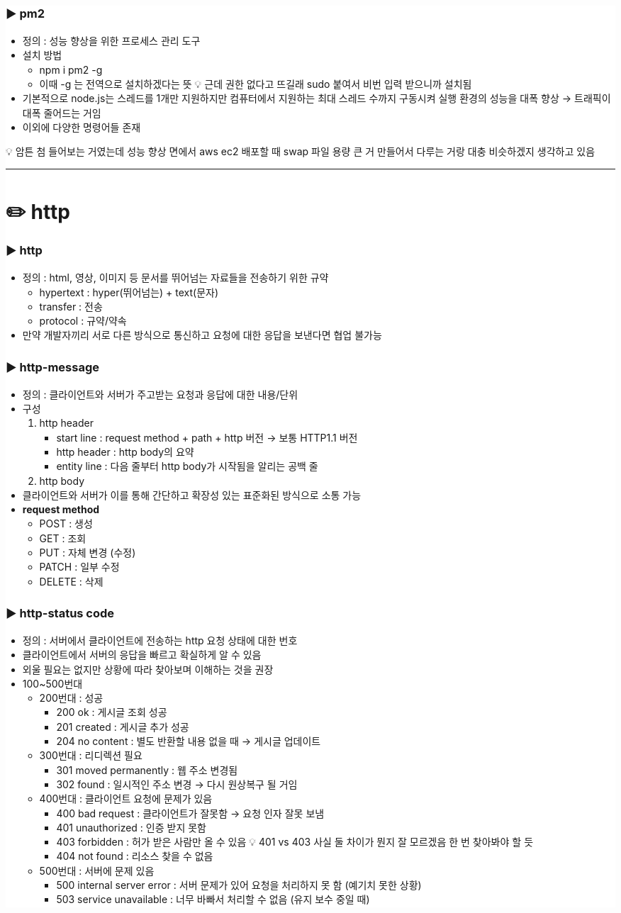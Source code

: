 ### ▶️ pm2
- 정의 : 성능 향상을 위한 프로세스 관리 도구
- 설치 방법
    - npm i pm2 -g
    - 이때 -g 는 전역으로 설치하겠다는 뜻
💡 근데 권한 없다고 뜨길래 sudo 붙여서 비번 입력 받으니까 설치됨
- 기본적으로 node.js는 스레드를 1개만 지원하지만 컴퓨터에서 지원하는 최대 스레드 수까지 구동시켜 실행 환경의 성능을 대폭 향상
→ 트래픽이 대폭 줄어드는 거임
- 이외에 다양한 명령어들 존재

💡 암튼 첨 들어보는 거였는데 성능 향상 면에서 aws ec2 배포할 때 swap 파일 용량 큰 거 만들어서 다루는 거랑 대충 비슷하겠지 생각하고 있음

--- 

# ✏️ http
### ▶️ http 
- 정의 : html, 영상, 이미지 등 문서를 뛰어넘는 자료들을 전송하기 위한 규약
    - hypertext : hyper(뛰어넘는) + text(문자)
    - transfer : 전송
    - protocol : 규약/약속
- 만약 개발자끼리 서로 다른 방식으로 통신하고 요청에 대한 응답을 보낸다면 협업 불가능

### ▶️ http-message
- 정의 : 클라이언트와 서버가 주고받는 요청과 응답에 대한 내용/단위
- 구성
    1. http header
        - start line : request method + path + http 버전 → 보통 HTTP1.1 버전
        - http header : http body의 요약
        - entity line : 다음 줄부터 http body가 시작됨을 알리는 공백 줄
    2. http body
- 클라이언트와 서버가 이를 통해 간단하고 확장성 있는 표준화된 방식으로 소통 가능
- <b>request method</b>
    - POST : 생성
    - GET : 조회
    - PUT : 자체 변경 (수정)
    - PATCH : 일부 수정
    - DELETE : 삭제

### ▶️ http-status code
- 정의 : 서버에서 클라이언트에 전송하는 http 요청 상태에 대한 번호
- 클라이언트에서 서버의 응답을 빠르고 확실하게 알 수 있음
- 외울 필요는 없지만 상황에 따라 찾아보며 이해하는 것을 권장
- 100~500번대
    - 200번대 : 성공
        - 200 ok : 게시글 조회 성공
        - 201 created : 게시글 추가 성공
        - 204 no content : 별도 반환할 내용 없을 때 → 게시글 업데이트
    - 300번대 : 리디렉션 필요
        - 301 moved permanently : 웹 주소 변경됨
        - 302 found : 일시적인 주소 변경 → 다시 원상복구 될 거임
    - 400번대 : 클라이언트 요청에 문제가 있음
        - 400 bad request : 클라이언트가 잘못함 → 요청 인자 잘못 보냄
        - 401 unauthorized : 인증 받지 못함
        - 403 forbidden : 허가 받은 사람만 올 수 있음
        💡 401 vs 403 사실 둘 차이가 뭔지 잘 모르겠음 한 번 찾아봐야 할 듯
        - 404 not found : 리소스 찾을 수 없음
    - 500번대 : 서버에 문제 있음
        - 500 internal server error : 서버 문제가 있어 요청을 처리하지 못 함 (예기치 못한 상황)
        - 503 service unavailable : 너무 바빠서 처리할 수 없음 (유지 보수 중일 때)
